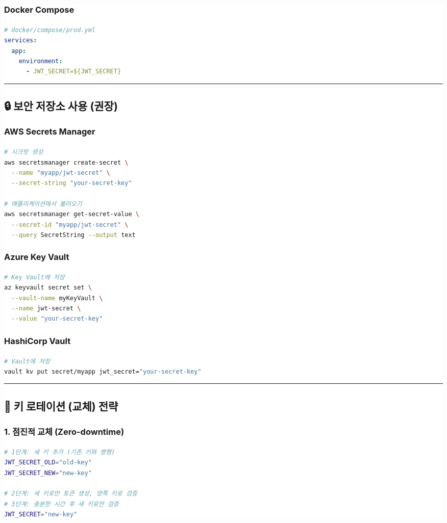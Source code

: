 ### Docker Compose
```yaml
# docker/compose/prod.yml
services:
  app:
    environment:
      - JWT_SECRET=${JWT_SECRET}
```

---

## 🔒 보안 저장소 사용 (권장)

### AWS Secrets Manager
```bash
# 시크릿 생성
aws secretsmanager create-secret \
  --name "myapp/jwt-secret" \
  --secret-string "your-secret-key"

# 애플리케이션에서 불러오기
aws secretsmanager get-secret-value \
  --secret-id "myapp/jwt-secret" \
  --query SecretString --output text
```

### Azure Key Vault
```bash
# Key Vault에 저장
az keyvault secret set \
  --vault-name myKeyVault \
  --name jwt-secret \
  --value "your-secret-key"
```

### HashiCorp Vault
```bash
# Vault에 저장
vault kv put secret/myapp jwt_secret="your-secret-key"
```

---

## 🔄 키 로테이션 (교체) 전략

### 1. 점진적 교체 (Zero-downtime)
```bash
# 1단계: 새 키 추가 (기존 키와 병행)
JWT_SECRET_OLD="old-key"
JWT_SECRET_NEW="new-key"

# 2단계: 새 키로만 토큰 생성, 양쪽 키로 검증
# 3단계: 충분한 시간 후 새 키로만 검증
JWT_SECRET="new-key"
```
